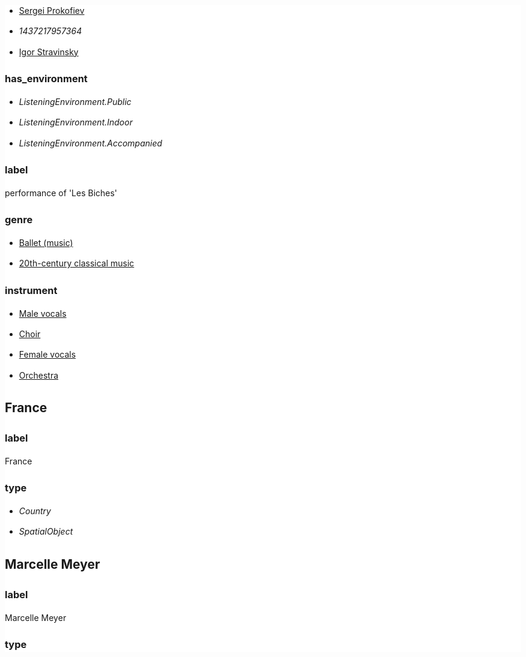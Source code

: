  - [Sergei Prokofiev](#Sergei-Prokofiev)

 - *1437217957364*

 - [Igor Stravinsky](#Igor-Stravinsky)

### has_environment

 - *ListeningEnvironment.Public*

 - *ListeningEnvironment.Indoor*

 - *ListeningEnvironment.Accompanied*

### label


performance of 'Les Biches'

### genre

 - [Ballet (music)](#Ballet-(music))

 - [20th-century classical music](#20th-century-classical-music)

### instrument

 - [Male vocals](#Male-vocals)

 - [Choir](#Choir)

 - [Female vocals](#Female-vocals)

 - [Orchestra](#Orchestra)

## France

### label


France

### type

 - *Country*

 - *SpatialObject*

## Marcelle Meyer

### label


Marcelle Meyer

### type
